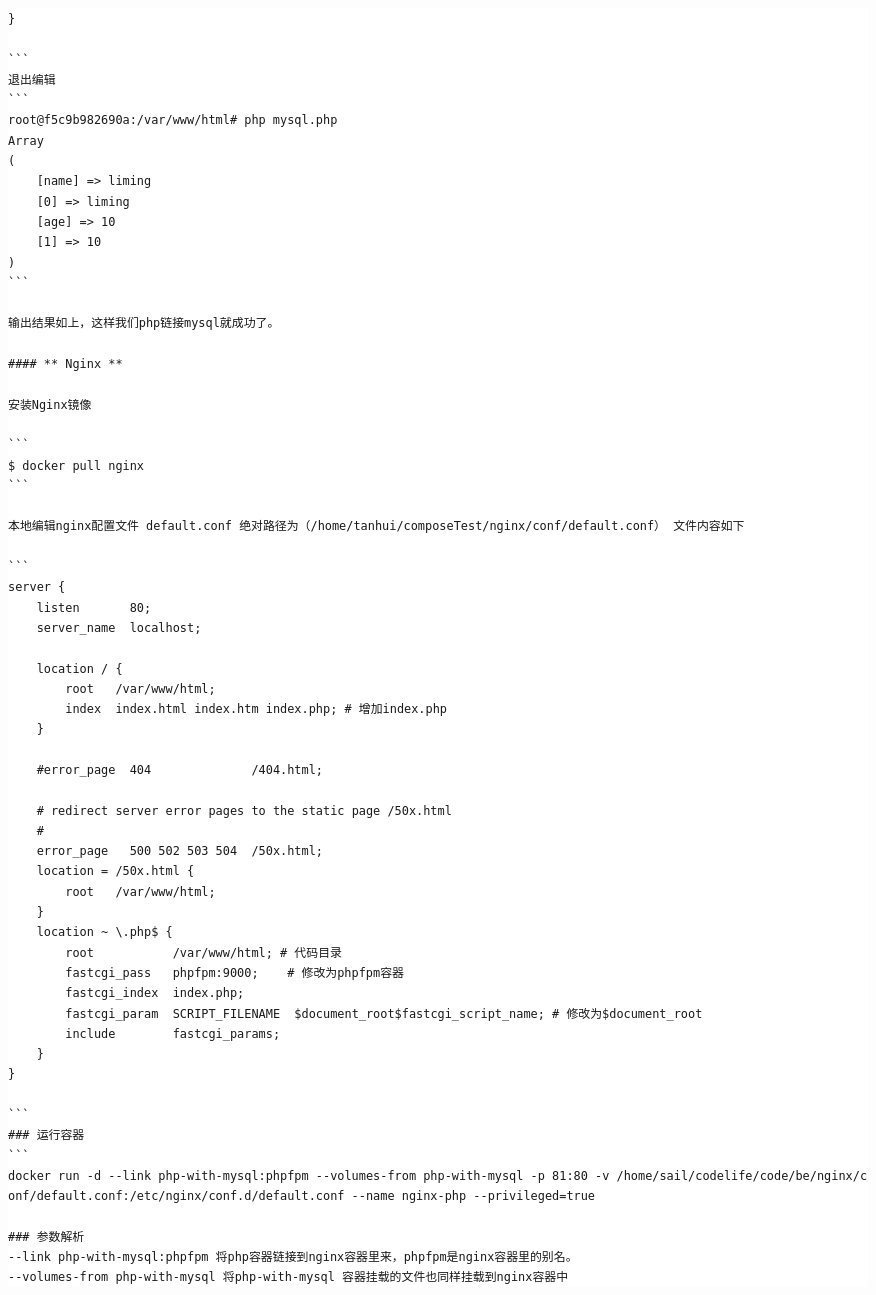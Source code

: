 ````
}

```
退出编辑
```
root@f5c9b982690a:/var/www/html# php mysql.php
Array
(
    [name] => liming
    [0] => liming
    [age] => 10
    [1] => 10
)
```

输出结果如上，这样我们php链接mysql就成功了。

#### ** Nginx **

安装Nginx镜像

```
$ docker pull nginx
```

本地编辑nginx配置文件 default.conf 绝对路径为（/home/tanhui/composeTest/nginx/conf/default.conf） 文件内容如下

```
server {
    listen       80;
    server_name  localhost;

    location / {
        root   /var/www/html;
        index  index.html index.htm index.php; # 增加index.php
    }

    #error_page  404              /404.html;

    # redirect server error pages to the static page /50x.html
    #
    error_page   500 502 503 504  /50x.html;
    location = /50x.html {
        root   /var/www/html;
    }
    location ~ \.php$ {
        root           /var/www/html; # 代码目录
        fastcgi_pass   phpfpm:9000;    # 修改为phpfpm容器
        fastcgi_index  index.php;
        fastcgi_param  SCRIPT_FILENAME  $document_root$fastcgi_script_name; # 修改为$document_root
        include        fastcgi_params;
    }
}

```
### 运行容器
```
docker run -d --link php-with-mysql:phpfpm --volumes-from php-with-mysql -p 81:80 -v /home/sail/codelife/code/be/nginx/conf/default.conf:/etc/nginx/conf.d/default.conf --name nginx-php --privileged=true

### 参数解析
--link php-with-mysql:phpfpm 将php容器链接到nginx容器里来，phpfpm是nginx容器里的别名。
--volumes-from php-with-mysql 将php-with-mysql 容器挂载的文件也同样挂载到nginx容器中
````